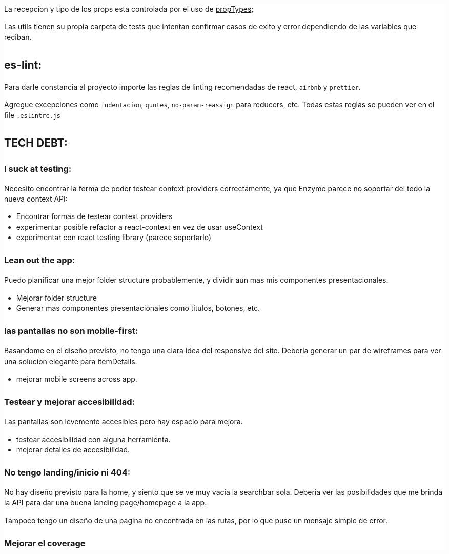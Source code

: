 La recepcion y tipo de los props esta controlada por el uso de [propTypes](https://reactjs.org/docs/typechecking-with-proptypes.html);

Las utils tienen su propia carpeta de tests que intentan confirmar casos de exito y error dependiendo de las variables que reciban.

## es-lint:

Para darle constancia al proyecto importe las reglas de linting recomendadas de react, `airbnb` y `prettier`.

Agregue excepciones como `indentacion`, `quotes`, `no-param-reassign` para reducers, etc. Todas estas reglas se pueden ver en el file `.eslintrc.js`

## TECH DEBT:

### I suck at testing:

Necesito encontrar la forma de poder testear context providers correctamente, ya que Enzyme parece no soportar del todo la nueva context API:
* Encontrar formas de testear context providers
* experimentar posible refactor a react-context en vez de usar useContext
* experimentar con react testing library (parece soportarlo)

### Lean out the app:

Puedo planificar una mejor folder structure probablemente, y dividir aun mas mis componentes presentacionales.
* Mejorar folder structure
* Generar mas componentes presentacionales como titulos, botones, etc.
### las pantallas no son mobile-first:

Basandome en el diseño previsto, no tengo una clara idea del responsive del site. Deberia generar un par de wireframes para ver una solucion elegante para itemDetails.
* mejorar mobile screens across app.

### Testear y mejorar accesibilidad:

Las pantallas son levemente accesibles pero hay espacio para mejora.
* testear accesibilidad con alguna herramienta.
* mejorar detalles de accesibilidad.

### No tengo landing/inicio ni 404:

No hay diseño previsto para la home, y siento que se ve muy vacia la searchbar sola. Deberia ver las posibilidades que me brinda la API para dar una buena landing page/homepage a la app.

Tampoco tengo un diseño de una pagina no encontrada en las rutas, por lo que puse un mensaje simple de error.

### Mejorar el coverage
